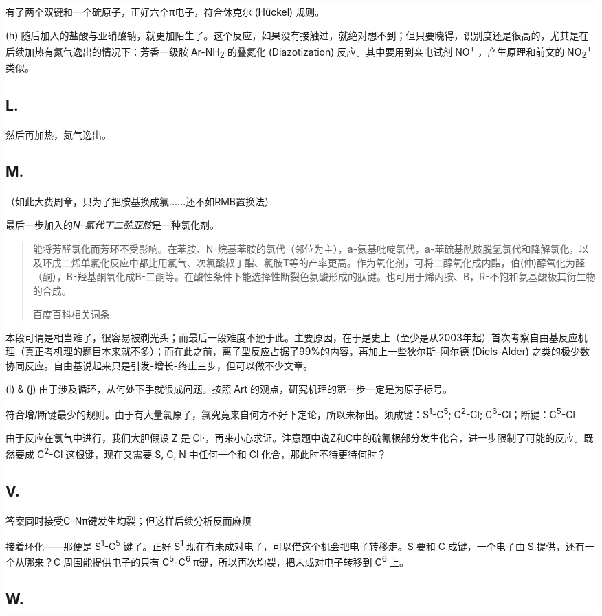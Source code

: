 <Pic src="/zh-Hans/img/./docs/Science/bee/JGibibkelET6ic8fRiawIMic3jFWfS9o4SpMytp6LibGN0Yfeax3ErRhWjxAOZgE84xNk0Ckk7oAA4mNawDDytOccS8Q.png"></Pic>

有了两个双键和一个硫原子，正好六个π电子，符合休克尔 (Hückel) 规则。

(h) 随后加入的盐酸与亚硝酸钠，就更加陌生了。这个反应，如果没有接触过，就绝对想不到；但只要晓得，识别度还是很高的，尤其是在后续加热有氮气逸出的情况下：芳香一级胺 Ar-NH<sub>2</sub> 的叠氮化 (Diazotization) 反应。其中要用到亲电试剂 NO<sup>+</sup> ，产生原理和前文的 NO<sub>2</sub><sup>+</sup> 类似。

<Pic src="/zh-Hans/img/./docs/Science/bee/JGibibkelET6ic8fRiawIMic3jFWfS9o4SpMyfibeiak7yp3jHFaD6EGibHjLSz0lYPWichib8HSXMKSJ4Fa5sUbatAr49ew.png"></Pic>

## L.

<Pic src="/zh-Hans/img/./docs/Science/bee/JGibibkelET6ic8fRiawIMic3jFWfS9o4SpMyjtxOt064cjEiajLXQH8O5OEuMyYCDGM9YdXfm7cia9me0rqFypCyfibWg.png"></Pic>

然后再加热，氮气逸出。

## M.

<Pic src="/zh-Hans/img/./docs/Science/bee/JGibibkelET6ic8fRiawIMic3jFWfS9o4SpMyDic0RL9flickAINImnzTP5ED3S5ymXcib7m545iczyEzhIvNVAgCbb4Sbg.png"></Pic>

（如此大费周章，只为了把胺基换成氯......还不如RMB置换法）

最后一步加入的*N-氯代丁二酰亚胺*是一种氯化剂。

> 能将芳醛氯化而芳环不受影响。在苯胺、N-烷基苯胺的氯代（邻位为主），a-氨基吡啶氯代，a-苯硫基酰胺脱氢氯代和降解氯化，以及环戊二烯单氯化反应中都比用氯气、次氯酸叔丁酯、氯胺T等的产率更高。作为氧化剂，可将二醇氧化成内酯，伯(仲)醇氧化为醛（酮），B-羟基酮氧化成B-二酮等。在酸性条件下能选择性断裂色氨酸形成的肽键。也可用于烯丙胺、B，R-不饱和氨基酸极其衍生物的合成。
>
> 百度百科相关词条

本段可谓是相当难了，很容易被剃光头；而最后一段难度不逊于此。主要原因，在于是史上（至少是从2003年起）首次考察自由基反应机理（真正考机理的题目本来就不多）；而在此之前，离子型反应占据了99%的内容，再加上一些狄尔斯-阿尔德 (Diels-Alder) 之类的极少数协同反应。自由基说起来只是引发-增长-终止三步，但可以做不少文章。

<Pic src="/zh-Hans/img/./docs/Science/bee/JGibibkelET6ic8fRiawIMic3jFWfS9o4SpMyVhmhibMYOAmibVYUsTNNziaTcjVYgzaRMtZ6cPmgZmRt7fuJcbJpibw6GA.png"></Pic>

(i) & (j) 由于涉及循环，从何处下手就很成问题。按照 Art 的观点，研究机理的第一步一定是为原子标号。

<Pic src="/zh-Hans/img/./docs/Science/bee/JGibibkelET6ic8fRiawIMic3jFWfS9o4SpMyK2YgmaYDuUTSRnyTXU6CDFiawMJricRT0cgI621SdUwPIfEZYEyiaC0CA.png">符合增/断键最少的规则。由于有大量氯原子，氯究竟来自何方不好下定论，所以未标出。须成键：S<sup>1</sup>-C<sup>5</sup>; C<sup>2</sup>-Cl; C<sup>6</sup>-Cl；断键：C<sup>5</sup>-Cl</Pic>

由于反应在氯气中进行，我们大胆假设 Z 是 Cl·，再来小心求证。注意题中说Z和C中的硫氰根部分发生化合，进一步限制了可能的反应。既然要成 C<sup>2</sup>-Cl 这根键，现在又需要 S, C, N 中任何一个和 Cl 化合，那此时不待更待何时？

## V.

<Pic src="/zh-Hans/img/./docs/Science/bee/JGibibkelET6ic8fRiawIMic3jFWfS9o4SpMyRktj0EibThaibIPhDJN4oTyKicHDfYSRbhhTU3aIJm94NgfcRLdD0oDrw.png">答案同时接受C-Nπ键发生均裂；但这样后续分析反而麻烦</Pic>

接着环化——那便是 S<sup>1</sup>-C<sup>5</sup> 键了。正好 S<sup>1</sup> 现在有未成对电子，可以借这个机会把电子转移走。S 要和 C 成键，一个电子由 S 提供，还有一个从哪来？C 周围能提供电子的只有 C<sup>5</sup>-C<sup>6</sup> π键，所以再次均裂，把未成对电子转移到 C<sup>6</sup> 上。

## W.
